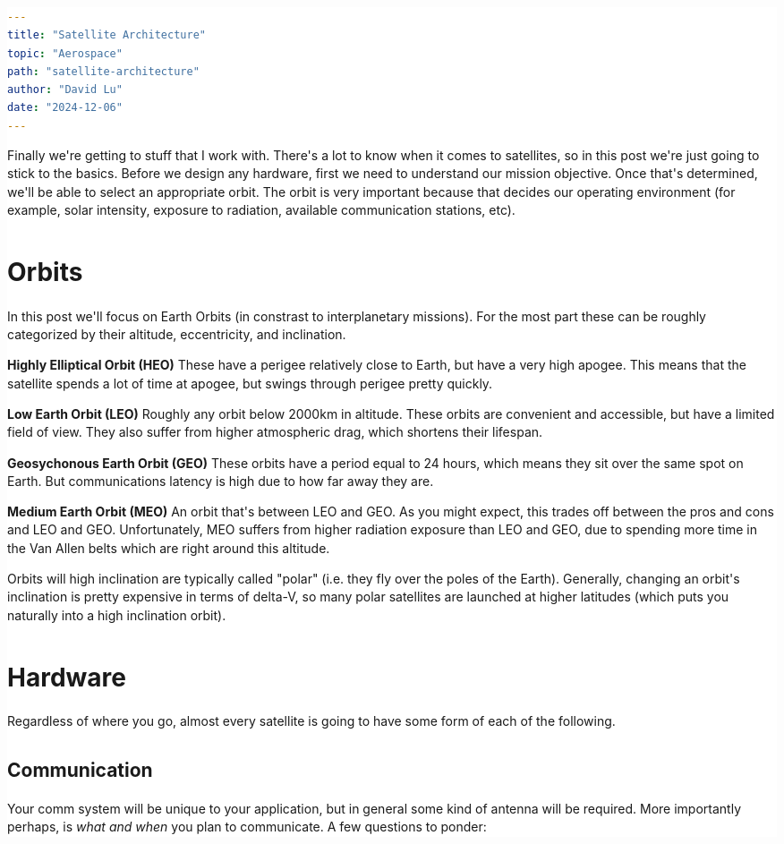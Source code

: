 ```yaml
---
title: "Satellite Architecture"
topic: "Aerospace"
path: "satellite-architecture"
author: "David Lu"
date: "2024-12-06"
---
```


Finally we're getting to stuff that I work with. There's a lot to know when it comes to satellites, so in this post we're just going to stick to the basics. Before we design any hardware, first we need to understand our mission objective. Once that's determined, we'll be able to select an appropriate orbit. The orbit is very important because that decides our operating environment (for example, solar intensity, exposure to radiation, available communication stations, etc).

# Orbits

In this post we'll focus on Earth Orbits (in constrast to interplanetary missions). For the most part these can be roughly categorized by their altitude, eccentricity, and inclination.

**Highly Elliptical Orbit (HEO)**
These have a perigee relatively close to Earth, but have a very high apogee. This means that the satellite spends a lot of time at apogee, but swings through perigee pretty quickly.

**Low Earth Orbit (LEO)**
Roughly any orbit below 2000km in altitude. These orbits are convenient and accessible, but have a limited field of view. They also suffer from higher atmospheric drag, which shortens their lifespan.

**Geosychonous Earth Orbit (GEO)**
These orbits have a period equal to 24 hours, which means they sit over the same spot on Earth. But communications latency is high due to how far away they are.

**Medium Earth Orbit (MEO)**
An orbit that's between LEO and GEO. As you might expect, this trades off between the pros and cons and LEO and GEO. Unfortunately, MEO suffers from higher radiation exposure than LEO and GEO, due to spending more time in the Van Allen belts which are right around this altitude. 

Orbits will high inclination are typically called "polar" (i.e. they fly over the poles of the Earth). Generally, changing an orbit's inclination is pretty expensive in terms of delta-V, so many polar satellites are launched at higher latitudes (which puts you naturally into a high inclination orbit).


# Hardware

Regardless of where you go, almost every satellite is going to have some form of each of the following.

## Communication

Your comm system will be unique to your application, but in general some kind of antenna will be required. More importantly perhaps, is *what and when* you plan to communicate. A few questions to ponder:
